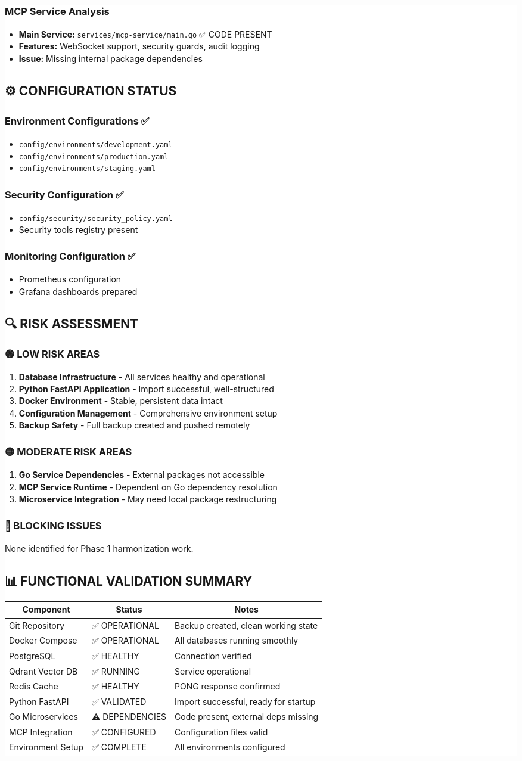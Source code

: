 ### MCP Service Analysis
- **Main Service:** `services/mcp-service/main.go` ✅ CODE PRESENT
- **Features:** WebSocket support, security guards, audit logging
- **Issue:** Missing internal package dependencies

## ⚙️ CONFIGURATION STATUS

### Environment Configurations ✅
- `config/environments/development.yaml`
- `config/environments/production.yaml` 
- `config/environments/staging.yaml`

### Security Configuration ✅
- `config/security/security_policy.yaml`
- Security tools registry present

### Monitoring Configuration ✅
- Prometheus configuration
- Grafana dashboards prepared

## 🔍 RISK ASSESSMENT

### 🟢 LOW RISK AREAS
1. **Database Infrastructure** - All services healthy and operational
2. **Python FastAPI Application** - Import successful, well-structured
3. **Docker Environment** - Stable, persistent data intact
4. **Configuration Management** - Comprehensive environment setup
5. **Backup Safety** - Full backup created and pushed remotely

### 🟡 MODERATE RISK AREAS
1. **Go Service Dependencies** - External packages not accessible
2. **MCP Service Runtime** - Dependent on Go dependency resolution
3. **Microservice Integration** - May need local package restructuring

### 🔴 BLOCKING ISSUES
None identified for Phase 1 harmonization work.

## 📊 FUNCTIONAL VALIDATION SUMMARY

| Component | Status | Notes |
|-----------|--------|-------|
| Git Repository | ✅ OPERATIONAL | Backup created, clean working state |
| Docker Compose | ✅ OPERATIONAL | All databases running smoothly |
| PostgreSQL | ✅ HEALTHY | Connection verified |
| Qdrant Vector DB | ✅ RUNNING | Service operational |
| Redis Cache | ✅ HEALTHY | PONG response confirmed |
| Python FastAPI | ✅ VALIDATED | Import successful, ready for startup |
| Go Microservices | ⚠️ DEPENDENCIES | Code present, external deps missing |
| MCP Integration | ✅ CONFIGURED | Configuration files valid |
| Environment Setup | ✅ COMPLETE | All environments configured |
